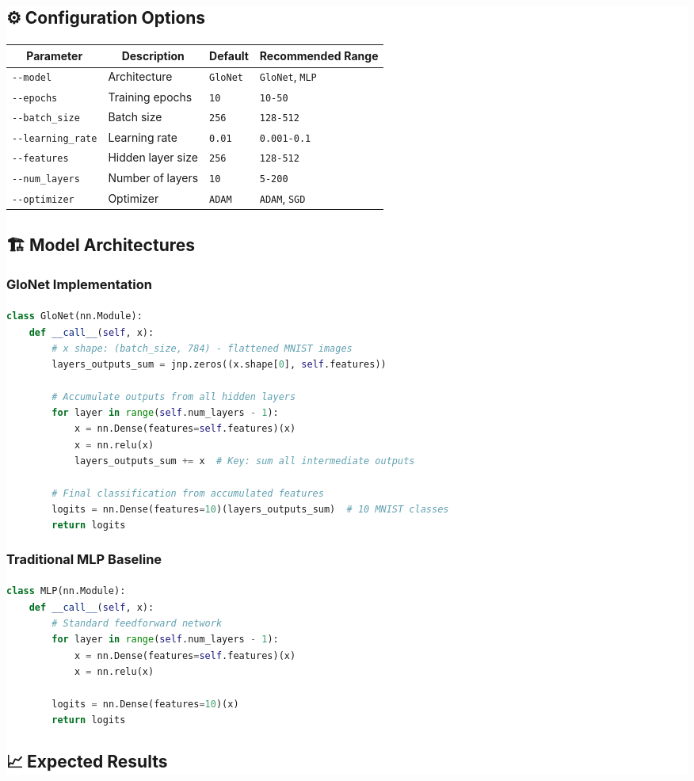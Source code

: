 ## ⚙️ Configuration Options

| Parameter | Description | Default | Recommended Range |
|-----------|-------------|---------|-------------------|
| `--model` | Architecture | `GloNet` | `GloNet`, `MLP` |
| `--epochs` | Training epochs | `10` | `10-50` |
| `--batch_size` | Batch size | `256` | `128-512` |
| `--learning_rate` | Learning rate | `0.01` | `0.001-0.1` |
| `--features` | Hidden layer size | `256` | `128-512` |
| `--num_layers` | Number of layers | `10` | `5-200` |
| `--optimizer` | Optimizer | `ADAM` | `ADAM`, `SGD` |

## 🏗️ Model Architectures

### GloNet Implementation
```python
class GloNet(nn.Module):
    def __call__(self, x):
        # x shape: (batch_size, 784) - flattened MNIST images
        layers_outputs_sum = jnp.zeros((x.shape[0], self.features))
        
        # Accumulate outputs from all hidden layers
        for layer in range(self.num_layers - 1):
            x = nn.Dense(features=self.features)(x)
            x = nn.relu(x)
            layers_outputs_sum += x  # Key: sum all intermediate outputs
        
        # Final classification from accumulated features
        logits = nn.Dense(features=10)(layers_outputs_sum)  # 10 MNIST classes
        return logits
```

### Traditional MLP Baseline
```python
class MLP(nn.Module):
    def __call__(self, x):
        # Standard feedforward network
        for layer in range(self.num_layers - 1):
            x = nn.Dense(features=self.features)(x)
            x = nn.relu(x)
        
        logits = nn.Dense(features=10)(x)
        return logits
```

## 📈 Expected Results
